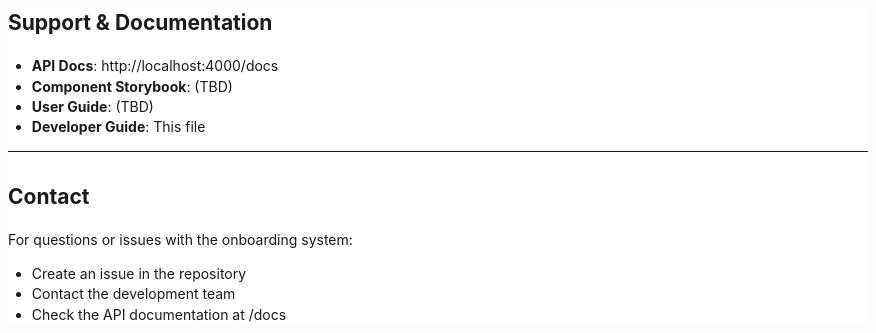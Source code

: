 
## Support & Documentation

- **API Docs**: http://localhost:4000/docs
- **Component Storybook**: (TBD)
- **User Guide**: (TBD)
- **Developer Guide**: This file

---

## Contact

For questions or issues with the onboarding system:
- Create an issue in the repository
- Contact the development team
- Check the API documentation at /docs
